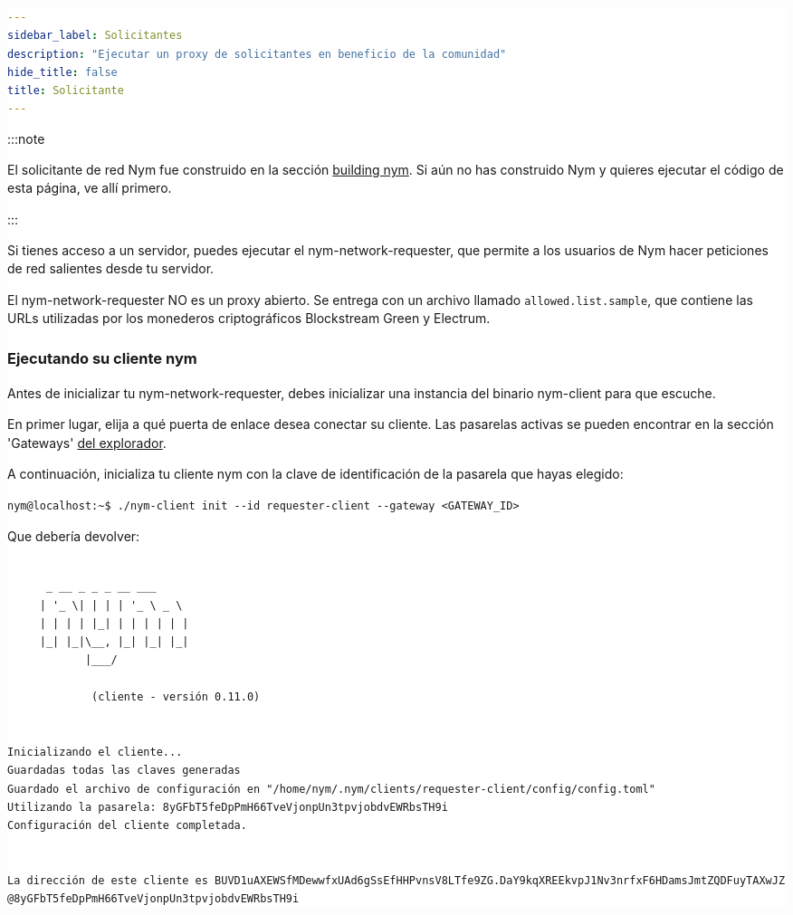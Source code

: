 ```yaml
---
sidebar_label: Solicitantes
description: "Ejecutar un proxy de solicitantes en beneficio de la comunidad"
hide_title: false
title: Solicitante 
---
```


 

:::note

El solicitante de red Nym fue construido en la sección [building nym](/es/docs/stable/run-nym-nodes/build-nym/). Si aún no has construido Nym y quieres ejecutar el código de esta página, ve allí primero.

:::


Si tienes acceso a un servidor, puedes ejecutar el nym-network-requester, que permite a los usuarios de Nym hacer peticiones de red salientes desde tu servidor.

El nym-network-requester NO es un proxy abierto. Se entrega con un archivo llamado `allowed.list.sample`, que contiene las URLs utilizadas por los monederos criptográficos Blockstream Green y Electrum.

### Ejecutando su cliente nym 

Antes de inicializar tu nym-network-requester, debes inicializar una instancia del binario nym-client para que escuche.

En primer lugar, elija a qué puerta de enlace desea conectar su cliente. Las pasarelas activas se pueden encontrar en la sección 'Gateways' [del explorador](https://testnet-milhon-explorer.nymtech.net/nym/gateways).

A continuación, inicializa tu cliente nym con la clave de identificación de la pasarela que hayas elegido: 

```
nym@localhost:~$ ./nym-client init --id requester-client --gateway <GATEWAY_ID>
```

Que debería devolver: 

``` 

      _ __ _ _ _ __ ___
     | '_ \| | | | '_ \ _ \
     | | | | |_| | | | | | |
     |_| |_|\__, |_| |_| |_|
            |___/

             (cliente - versión 0.11.0)

    
Inicializando el cliente...
Guardadas todas las claves generadas
Guardado el archivo de configuración en "/home/nym/.nym/clients/requester-client/config/config.toml"
Utilizando la pasarela: 8yGFbT5feDpPmH66TveVjonpUn3tpvjobdvEWRbsTH9i
Configuración del cliente completada.


La dirección de este cliente es BUVD1uAXEWSfMDewwfxUAd6gSsEfHHPvnsV8LTfe9ZG.DaY9kqXREEkvpJ1Nv3nrfxF6HDamsJmtZQDFuyTAXwJZ@8yGFbT5feDpPmH66TveVjonpUn3tpvjobdvEWRbsTH9i
```
